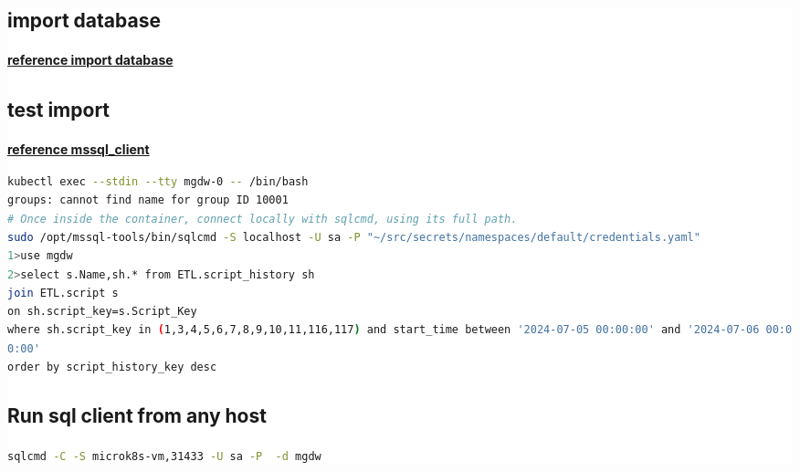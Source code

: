 ## import database

**[reference import database](../../backups/azure_mi/import_database.md)**

## test import

**[reference mssql_client](./sql_server/mssql_client.md)**

```Bash
kubectl exec --stdin --tty mgdw-0 -- /bin/bash
groups: cannot find name for group ID 10001
# Once inside the container, connect locally with sqlcmd, using its full path.
sudo /opt/mssql-tools/bin/sqlcmd -S localhost -U sa -P "~/src/secrets/namespaces/default/credentials.yaml"
1>use mgdw
2>select s.Name,sh.* from ETL.script_history sh 
join ETL.script s 
on sh.script_key=s.Script_Key 
where sh.script_key in (1,3,4,5,6,7,8,9,10,11,116,117) and start_time between '2024-07-05 00:00:00' and '2024-07-06 00:00:00' 
order by script_history_key desc

```

## Run sql client from any host

```bash
sqlcmd -C -S microk8s-vm,31433 -U sa -P  -d mgdw  
```

